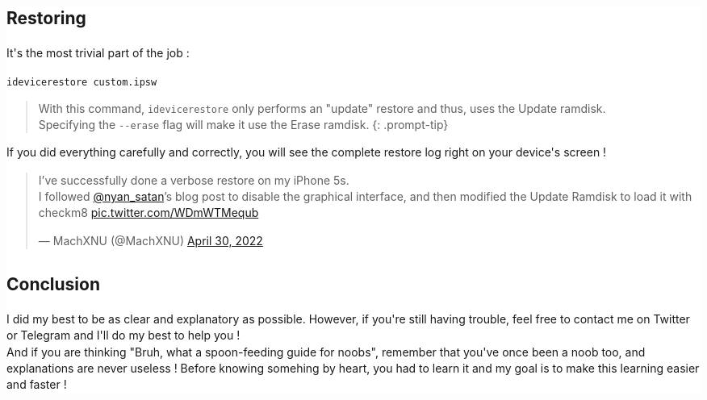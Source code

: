 ## Restoring
It's the most trivial part of the job :
```bash
idevicerestore custom.ipsw
```

> With this command, `idevicerestore` only performs an "update" restore and thus, uses the Update ramdisk.\
Specifying the `--erase` flag will make it use the Erase ramdisk.
{: .prompt-tip}

If you did everything carefully and correctly, you will see the complete restore log right on your device's screen !
<blockquote class="twitter-tweet"><p lang="en" dir="ltr">I’ve successfully done a verbose restore on my iPhone 5s.<br>I followed <a href="https://twitter.com/nyan_satan?ref_src=twsrc%5Etfw">@nyan_satan</a>’s blog post to disable the graphical interface, and then modified the Update Ramdisk to load it with checkm8 <a href="https://t.co/WDmWTMequb">pic.twitter.com/WDmWTMequb</a></p>&mdash; MachXNU (@MachXNU) <a href="https://twitter.com/MachXNU/status/1520327253707706368?ref_src=twsrc%5Etfw">April 30, 2022</a></blockquote> <script async src="https://platform.twitter.com/widgets.js" charset="utf-8"></script>

## Conclusion
I did my best to be as clear and explanatory as possible. However, if you're still having trouble, feel free to contact me on Twitter or Telegram and I'll do my best to help you !\
And if you are thinking "Bruh, what a spoon-feeding guide for noobs", remember that you've once been a noob too, and explanations are never useless ! Before knowing somehing by heart, you had to learn it and my goal is to make this learning easier and faster !
